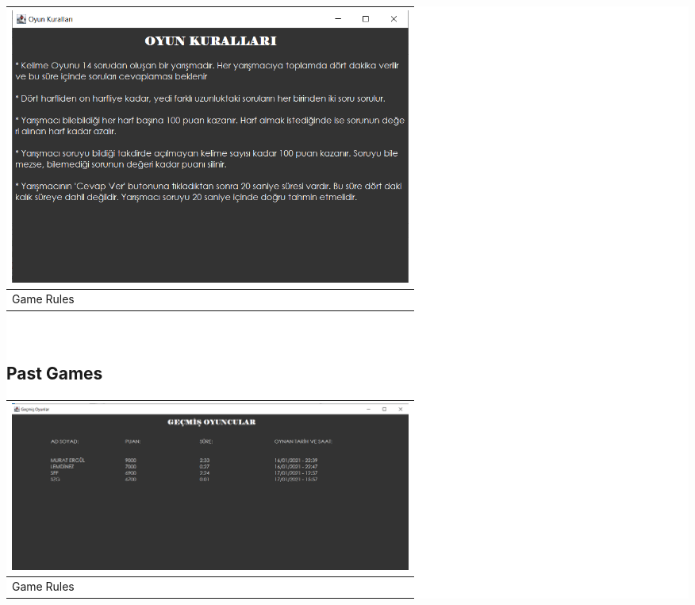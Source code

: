 |<img src="Images/Resim3.png" width="500">|
|----------|
|Game Rules|

<br>

## Past Games

|<img src="Images/Resim4.png" width="500">|
|----------|
|Game Rules|
